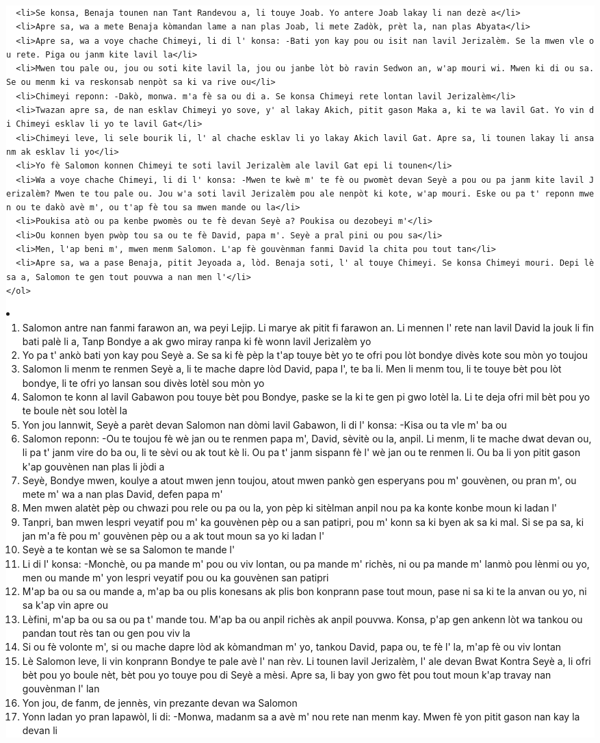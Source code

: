       <li>Se konsa, Benaja tounen nan Tant Randevou a, li touye Joab. Yo antere Joab lakay li nan dezè a</li>
      <li>Apre sa, wa a mete Benaja kòmandan lame a nan plas Joab, li mete Zadòk, prèt la, nan plas Abyata</li>
      <li>Apre sa, wa a voye chache Chimeyi, li di l' konsa: -Bati yon kay pou ou isit nan lavil Jerizalèm. Se la mwen vle ou rete. Piga ou janm kite lavil la</li>
      <li>Mwen tou pale ou, jou ou soti kite lavil la, jou ou janbe lòt bò ravin Sedwon an, w'ap mouri wi. Mwen ki di ou sa. Se ou menm ki va reskonsab nenpòt sa ki va rive ou</li>
      <li>Chimeyi reponn: -Dakò, monwa. m'a fè sa ou di a. Se konsa Chimeyi rete lontan lavil Jerizalèm</li>
      <li>Twazan apre sa, de nan esklav Chimeyi yo sove, y' al lakay Akich, pitit gason Maka a, ki te wa lavil Gat. Yo vin di Chimeyi esklav li yo te lavil Gat</li>
      <li>Chimeyi leve, li sele bourik li, l' al chache esklav li yo lakay Akich lavil Gat. Apre sa, li tounen lakay li ansanm ak esklav li yo</li>
      <li>Yo fè Salomon konnen Chimeyi te soti lavil Jerizalèm ale lavil Gat epi li tounen</li>
      <li>Wa a voye chache Chimeyi, li di l' konsa: -Mwen te kwè m' te fè ou pwomèt devan Seyè a pou ou pa janm kite lavil Jerizalèm? Mwen te tou pale ou. Jou w'a soti lavil Jerizalèm pou ale nenpòt ki kote, w'ap mouri. Eske ou pa t' reponn mwen ou te dakò avè m', ou t'ap fè tou sa mwen mande ou la</li>
      <li>Poukisa atò ou pa kenbe pwomès ou te fè devan Seyè a? Poukisa ou dezobeyi m'</li>
      <li>Ou konnen byen pwòp tou sa ou te fè David, papa m'. Seyè a pral pini ou pou sa</li>
      <li>Men, l'ap beni m', mwen menm Salomon. L'ap fè gouvènman fanmi David la chita pou tout tan</li>
      <li>Apre sa, wa a pase Benaja, pitit Jeyoada a, lòd. Benaja soti, l' al touye Chimeyi. Se konsa Chimeyi mouri. Depi lè sa a, Salomon te gen tout pouvwa a nan men l'</li>
    </ol>
  </li>
  <li>
    <ol>
      <li>Salomon antre nan fanmi farawon an, wa peyi Lejip. Li marye ak pitit fi farawon an. Li mennen l' rete nan lavil David la jouk li fin bati palè li a, Tanp Bondye a ak gwo miray ranpa ki fè wonn lavil Jerizalèm yo</li>
      <li>Yo pa t' ankò bati yon kay pou Seyè a. Se sa ki fè pèp la t'ap touye bèt yo te ofri pou lòt bondye divès kote sou mòn yo toujou</li>
      <li>Salomon li menm te renmen Seyè a, li te mache dapre lòd David, papa l', te ba li. Men li menm tou, li te touye bèt pou lòt bondye, li te ofri yo lansan sou divès lotèl sou mòn yo</li>
      <li>Salomon te konn al lavil Gabawon pou touye bèt pou Bondye, paske se la ki te gen pi gwo lotèl la. Li te deja ofri mil bèt pou yo te boule nèt sou lotèl la</li>
      <li>Yon jou lannwit, Seyè a parèt devan Salomon nan dòmi lavil Gabawon, li di l' konsa: -Kisa ou ta vle m' ba ou</li>
      <li>Salomon reponn: -Ou te toujou fè wè jan ou te renmen papa m', David, sèvitè ou la, anpil. Li menm, li te mache dwat devan ou, li pa t' janm vire do ba ou, li te sèvi ou ak tout kè li. Ou pa t' janm sispann fè l' wè jan ou te renmen li. Ou ba li yon pitit gason k'ap gouvènen nan plas li jòdi a</li>
      <li>Seyè, Bondye mwen, koulye a atout mwen jenn toujou, atout mwen pankò gen esperyans pou m' gouvènen, ou pran m', ou mete m' wa a nan plas David, defen papa m'</li>
      <li>Men mwen alatèt pèp ou chwazi pou rele ou pa ou la, yon pèp ki sitèlman anpil nou pa ka konte konbe moun ki ladan l'</li>
      <li>Tanpri, ban mwen lespri veyatif pou m' ka gouvènen pèp ou a san patipri, pou m' konn sa ki byen ak sa ki mal. Si se pa sa, ki jan m'a fè pou m' gouvènen pèp ou a ak tout moun sa yo ki ladan l'</li>
      <li>Seyè a te kontan wè se sa Salomon te mande l'</li>
      <li>Li di l' konsa: -Monchè, ou pa mande m' pou ou viv lontan, ou pa mande m' richès, ni ou pa mande m' lanmò pou lènmi ou yo, men ou mande m' yon lespri veyatif pou ou ka gouvènen san patipri</li>
      <li>M'ap ba ou sa ou mande a, m'ap ba ou plis konesans ak plis bon konprann pase tout moun, pase ni sa ki te la anvan ou yo, ni sa k'ap vin apre ou</li>
      <li>Lèfini, m'ap ba ou sa ou pa t' mande tou. M'ap ba ou anpil richès ak anpil pouvwa. Konsa, p'ap gen ankenn lòt wa tankou ou pandan tout rès tan ou gen pou viv la</li>
      <li>Si ou fè volonte m', si ou mache dapre lòd ak kòmandman m' yo, tankou David, papa ou, te fè l' la, m'ap fè ou viv lontan</li>
      <li>Lè Salomon leve, li vin konprann Bondye te pale avè l' nan rèv. Li tounen lavil Jerizalèm, l' ale devan Bwat Kontra Seyè a, li ofri bèt pou yo boule nèt, bèt pou yo touye pou di Seyè a mèsi. Apre sa, li bay yon gwo fèt pou tout moun k'ap travay nan gouvènman l' lan</li>
      <li>Yon jou, de fanm, de jennès, vin prezante devan wa Salomon</li>
      <li>Yonn ladan yo pran lapawòl, li di: -Monwa, madanm sa a avè m' nou rete nan menm kay. Mwen fè yon pitit gason nan kay la devan li</li>